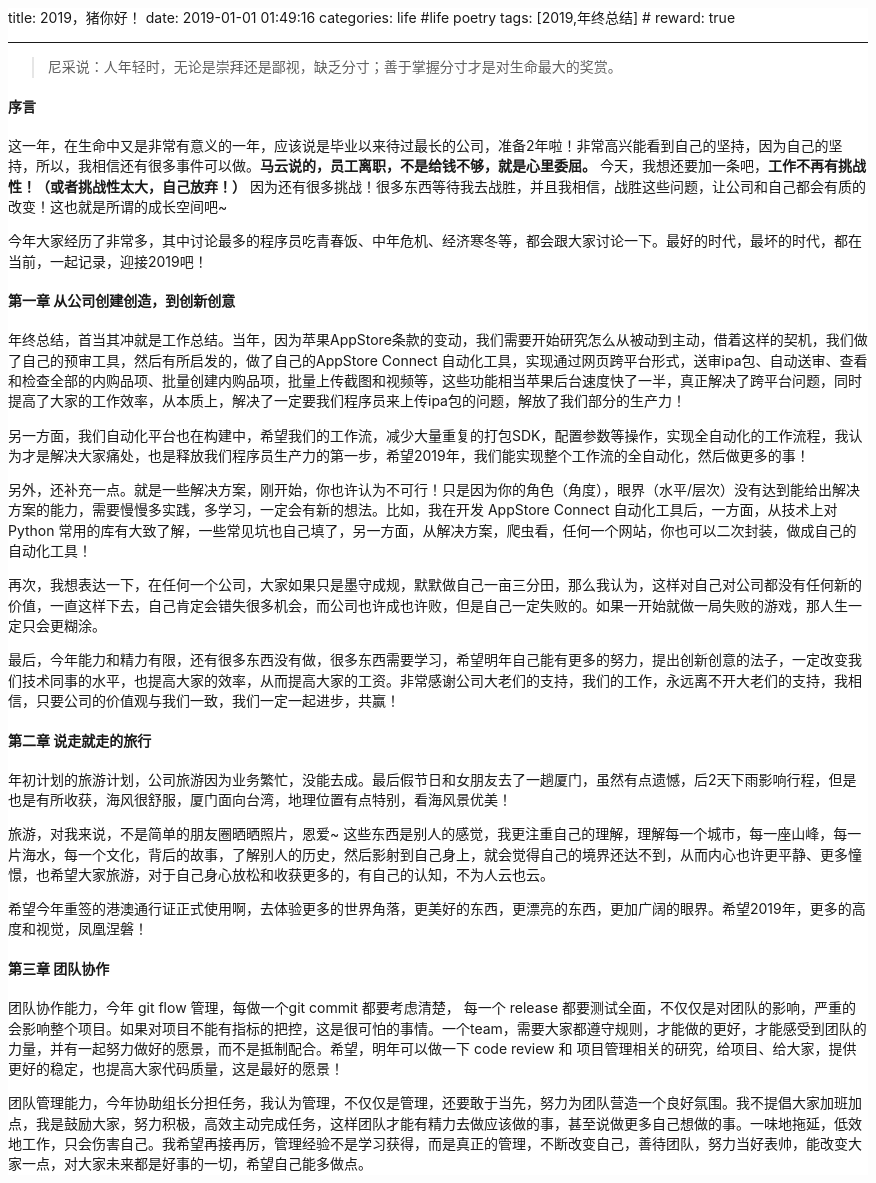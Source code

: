 title: 2019，猪你好！
date: 2019-01-01 01:49:16
categories: life #life poetry
tags: [2019,年终总结]  # 
reward: true

---

> 尼采说：人年轻时，无论是崇拜还是鄙视，缺乏分寸；善于掌握分寸才是对生命最大的奖赏。


#### 序言

这一年，在生命中又是非常有意义的一年，应该说是毕业以来待过最长的公司，准备2年啦！非常高兴能看到自己的坚持，因为自己的坚持，所以，我相信还有很多事件可以做。**马云说的，员工离职，不是给钱不够，就是心里委屈。** 今天，我想还要加一条吧，**工作不再有挑战性！（或者挑战性太大，自己放弃！）** 因为还有很多挑战！很多东西等待我去战胜，并且我相信，战胜这些问题，让公司和自己都会有质的改变！这也就是所谓的成长空间吧~

今年大家经历了非常多，其中讨论最多的程序员吃青春饭、中年危机、经济寒冬等，都会跟大家讨论一下。最好的时代，最坏的时代，都在当前，一起记录，迎接2019吧！



#### 第一章 **从公司创建创造，到创新创意**

年终总结，首当其冲就是工作总结。当年，因为苹果AppStore条款的变动，我们需要开始研究怎么从被动到主动，借着这样的契机，我们做了自己的预审工具，然后有所启发的，做了自己的AppStore Connect 自动化工具，实现通过网页跨平台形式，送审ipa包、自动送审、查看和检查全部的内购品项、批量创建内购品项，批量上传截图和视频等，这些功能相当苹果后台速度快了一半，真正解决了跨平台问题，同时提高了大家的工作效率，从本质上，解决了一定要我们程序员来上传ipa包的问题，解放了我们部分的生产力！

另一方面，我们自动化平台也在构建中，希望我们的工作流，减少大量重复的打包SDK，配置参数等操作，实现全自动化的工作流程，我认为才是解决大家痛处，也是释放我们程序员生产力的第一步，希望2019年，我们能实现整个工作流的全自动化，然后做更多的事！

另外，还补充一点。就是一些解决方案，刚开始，你也许认为不可行！只是因为你的角色（角度），眼界（水平/层次）没有达到能给出解决方案的能力，需要慢慢多实践，多学习，一定会有新的想法。比如，我在开发 AppStore Connect 自动化工具后，一方面，从技术上对 Python 常用的库有大致了解，一些常见坑也自己填了，另一方面，从解决方案，爬虫看，任何一个网站，你也可以二次封装，做成自己的自动化工具！

再次，我想表达一下，在任何一个公司，大家如果只是墨守成规，默默做自己一亩三分田，那么我认为，这样对自己对公司都没有任何新的价值，一直这样下去，自己肯定会错失很多机会，而公司也许成也许败，但是自己一定失败的。如果一开始就做一局失败的游戏，那人生一定只会更糊涂。

最后，今年能力和精力有限，还有很多东西没有做，很多东西需要学习，希望明年自己能有更多的努力，提出创新创意的法子，一定改变我们技术同事的水平，也提高大家的效率，从而提高大家的工资。非常感谢公司大老们的支持，我们的工作，永远离不开大老们的支持，我相信，只要公司的价值观与我们一致，我们一定一起进步，共赢！


#### 第二章 **说走就走的旅行**

年初计划的旅游计划，公司旅游因为业务繁忙，没能去成。最后假节日和女朋友去了一趟厦门，虽然有点遗憾，后2天下雨影响行程，但是也是有所收获，海风很舒服，厦门面向台湾，地理位置有点特别，看海风景优美！

旅游，对我来说，不是简单的朋友圈晒晒照片，恩爱~ 这些东西是别人的感觉，我更注重自己的理解，理解每一个城市，每一座山峰，每一片海水，每一个文化，背后的故事，了解别人的历史，然后影射到自己身上，就会觉得自己的境界还达不到，从而内心也许更平静、更多憧憬，也希望大家旅游，对于自己身心放松和收获更多的，有自己的认知，不为人云也云。

希望今年重签的港澳通行证正式使用啊，去体验更多的世界角落，更美好的东西，更漂亮的东西，更加广阔的眼界。希望2019年，更多的高度和视觉，凤凰涅磐！


#### 第三章 **团队协作**

团队协作能力，今年 git flow 管理，每做一个git commit 都要考虑清楚， 每一个 release 都要测试全面，不仅仅是对团队的影响，严重的会影响整个项目。如果对项目不能有指标的把控，这是很可怕的事情。一个team，需要大家都遵守规则，才能做的更好，才能感受到团队的力量，并有一起努力做好的愿景，而不是抵制配合。希望，明年可以做一下 code review 和 项目管理相关的研究，给项目、给大家，提供更好的稳定，也提高大家代码质量，这是最好的愿景！

团队管理能力，今年协助组长分担任务，我认为管理，不仅仅是管理，还要敢于当先，努力为团队营造一个良好氛围。我不提倡大家加班加点，我是鼓励大家，努力积极，高效主动完成任务，这样团队才能有精力去做应该做的事，甚至说做更多自己想做的事。一味地拖延，低效地工作，只会伤害自己。我希望再接再厉，管理经验不是学习获得，而是真正的管理，不断改变自己，善待团队，努力当好表帅，能改变大家一点，对大家未来都是好事的一切，希望自己能多做点。
